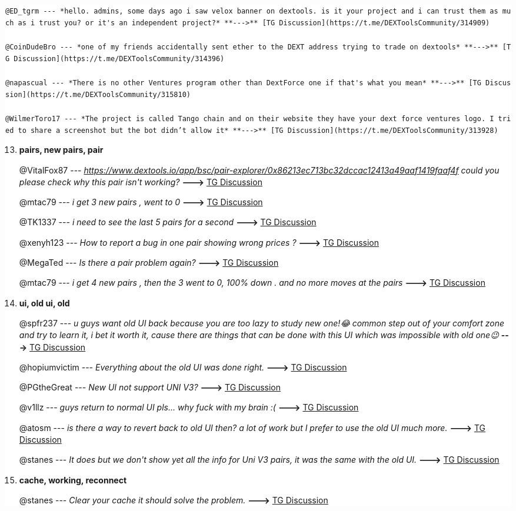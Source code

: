     @ED_tgrm --- *hello. admins, some days ago i saw velox banner on dextools. is it your project and i can trust them as much as i trust you? or it's an independent project?* **--->** [TG Discussion](https://t.me/DEXToolsCommunity/314909)

    @CoinDudeBro --- *one of my friends accidentally sent ether to the DEXT address trying to trade on dextools* **--->** [TG Discussion](https://t.me/DEXToolsCommunity/314396)

    @napascual --- *There is no other Ventures program other than DextForce one if that's what you mean* **--->** [TG Discussion](https://t.me/DEXToolsCommunity/315810)

    @WilmerToro17 --- *The project is called Tango chain and on their website they have your dext force ventures logo. I tried to share a screenshot but the bot didn’t allow it* **--->** [TG Discussion](https://t.me/DEXToolsCommunity/313928)

13. **pairs, new pairs, pair**

    @VitalFox87 --- *https://www.dextools.io/app/bsc/pair-explorer/0x86213ec713bc32dccac12413a49aaf1419faaf4f   could you please check why this pair isn't working?* **--->** [TG Discussion](https://t.me/DEXToolsCommunity/314346)

    @mtac79 --- *i get 3 new pairs , went to 0* **--->** [TG Discussion](https://t.me/DEXToolsCommunity/316775)

    @TK1337 --- *i need to see the last 5 pairs for a second* **--->** [TG Discussion](https://t.me/DEXToolsCommunity/317853)

    @xenyh123 --- *How to report a bug in one pair showing wrong prices ?* **--->** [TG Discussion](https://t.me/DEXToolsCommunity/317004)

    @MegaTed --- *Is there a pair problem again?* **--->** [TG Discussion](https://t.me/DEXToolsCommunity/313330)

    @mtac79 --- *i get 4 new pairs , then the 3 went to 0, 100% down . and no more moves at the pairs* **--->** [TG Discussion](https://t.me/DEXToolsCommunity/316858)

14. **ui, old ui, old**

    @spfr237 --- *u guys want old UI back because you are too lazy to study new one!😂 common step out of your comfort zone and try to learn it, i bet it worth it, cause there are things that can be done with this UI which was impossible with old one😉* **--->** [TG Discussion](https://t.me/DEXToolsCommunity/317542)

    @hopiumvictim --- *Everything about the old UI was done right.* **--->** [TG Discussion](https://t.me/DEXToolsCommunity/317970)

    @PGtheGreat --- *New UI not support UNI V3?* **--->** [TG Discussion](https://t.me/DEXToolsCommunity/318091)

    @v1llz --- *guys return to normal UI pls... why fuck with my brain :(* **--->** [TG Discussion](https://t.me/DEXToolsCommunity/317343)

    @atosm --- *is there a way to revert back to old UI then? a lot of work but I prefer to use the old UI much more.* **--->** [TG Discussion](https://t.me/DEXToolsCommunity/317140)

    @stanes --- *It does but we don't show yet all the info for Uni V3 pairs, it was the same with the old UI.* **--->** [TG Discussion](https://t.me/DEXToolsCommunity/318101)

15. **cache, working, reconnect**

    @stanes --- *Clear your cache it should solve the problem.* **--->** [TG Discussion](https://t.me/DEXToolsCommunity/316811)
